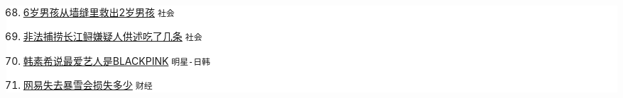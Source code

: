 68. [6岁男孩从墙缝里救出2岁男孩](https://m.weibo.cn/search?containerid=100103type%3D1%26t%3D10%26q%3D%236%E5%B2%81%E7%94%B7%E5%AD%A9%E4%BB%8E%E5%A2%99%E7%BC%9D%E9%87%8C%E6%95%91%E5%87%BA2%E5%B2%81%E7%94%B7%E5%AD%A9%23&stream_entry_id=31&isnewpage=1&extparam=seat%3D1%26realpos%3D36%26dgr%3D0%26filter_type%3Drealtimehot%26q%3D%25236%25E5%25B2%2581%25E7%2594%25B7%25E5%25AD%25A9%25E4%25BB%258E%25E5%25A2%2599%25E7%25BC%259D%25E9%2587%258C%25E6%2595%2591%25E5%2587%25BA2%25E5%25B2%2581%25E7%2594%25B7%25E5%25AD%25A9%2523%26band_rank%3D36%26pos%3D35%26lcate%3D5001%26flag%3D0%26c_type%3D31%26cate%3D5001%26display_time%3D1668739771%26pre_seqid%3D1668739771445024161213&luicode=10000011&lfid=106003type%3D25%26t%3D3%26disable_hot%3D1%26filter_type%3Drealtimehot) `社会` 

69. [非法捕捞长江鲟嫌疑人供述吃了几条](https://m.weibo.cn/search?containerid=100103type%3D1%26t%3D10%26q%3D%23%E9%9D%9E%E6%B3%95%E6%8D%95%E6%8D%9E%E9%95%BF%E6%B1%9F%E9%B2%9F%E5%AB%8C%E7%96%91%E4%BA%BA%E4%BE%9B%E8%BF%B0%E5%90%83%E4%BA%86%E5%87%A0%E6%9D%A1%23&stream_entry_id=31&isnewpage=1&extparam=seat%3D1%26realpos%3D40%26dgr%3D0%26filter_type%3Drealtimehot%26q%3D%2523%25E9%259D%259E%25E6%25B3%2595%25E6%258D%2595%25E6%258D%259E%25E9%2595%25BF%25E6%25B1%259F%25E9%25B2%259F%25E5%25AB%258C%25E7%2596%2591%25E4%25BA%25BA%25E4%25BE%259B%25E8%25BF%25B0%25E5%2590%2583%25E4%25BA%2586%25E5%2587%25A0%25E6%259D%25A1%2523%26band_rank%3D40%26pos%3D39%26lcate%3D5001%26flag%3D0%26c_type%3D31%26cate%3D5001%26display_time%3D1668739771%26pre_seqid%3D1668739771445024161213&luicode=10000011&lfid=106003type%3D25%26t%3D3%26disable_hot%3D1%26filter_type%3Drealtimehot) `社会` 

70. [韩素希说最爱艺人是BLACKPINK](https://m.weibo.cn/search?containerid=100103type%3D1%26t%3D10%26q%3D%23%E9%9F%A9%E7%B4%A0%E5%B8%8C%E8%AF%B4%E6%9C%80%E7%88%B1%E8%89%BA%E4%BA%BA%E6%98%AFBLACKPINK%23&stream_entry_id=31&isnewpage=1&extparam=seat%3D1%26realpos%3D42%26dgr%3D0%26filter_type%3Drealtimehot%26q%3D%2523%25E9%259F%25A9%25E7%25B4%25A0%25E5%25B8%258C%25E8%25AF%25B4%25E6%259C%2580%25E7%2588%25B1%25E8%2589%25BA%25E4%25BA%25BA%25E6%2598%25AFBLACKPINK%2523%26band_rank%3D42%26pos%3D41%26lcate%3D5001%26flag%3D0%26c_type%3D31%26cate%3D5001%26display_time%3D1668739771%26pre_seqid%3D1668739771445024161213&luicode=10000011&lfid=106003type%3D25%26t%3D3%26disable_hot%3D1%26filter_type%3Drealtimehot) `明星-日韩` 

71. [网易失去暴雪会损失多少](https://m.weibo.cn/search?containerid=100103type%3D1%26t%3D10%26q%3D%23%E7%BD%91%E6%98%93%E5%A4%B1%E5%8E%BB%E6%9A%B4%E9%9B%AA%E4%BC%9A%E6%8D%9F%E5%A4%B1%E5%A4%9A%E5%B0%91%23&stream_entry_id=31&isnewpage=1&extparam=seat%3D1%26realpos%3D45%26dgr%3D0%26filter_type%3Drealtimehot%26q%3D%2523%25E7%25BD%2591%25E6%2598%2593%25E5%25A4%25B1%25E5%258E%25BB%25E6%259A%25B4%25E9%259B%25AA%25E4%25BC%259A%25E6%258D%259F%25E5%25A4%25B1%25E5%25A4%259A%25E5%25B0%2591%2523%26band_rank%3D45%26pos%3D44%26lcate%3D5001%26flag%3D0%26c_type%3D31%26cate%3D5001%26display_time%3D1668739771%26pre_seqid%3D1668739771445024161213&luicode=10000011&lfid=106003type%3D25%26t%3D3%26disable_hot%3D1%26filter_type%3Drealtimehot) `财经` 

